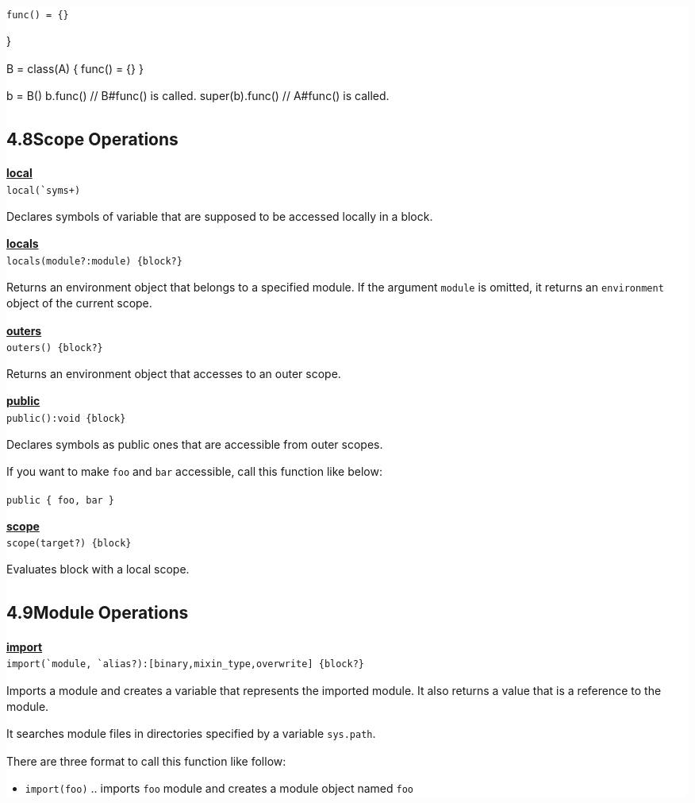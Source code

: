     func() = {}
}

B = class(A) {
    func() = {}
}

b = B()
b.func()         // B#func() is called.
super(b).func()  // A#func() is called.
</code></pre>
<h2><span class="caption-index-2">4.8</span><a name="anchor-4-8"></a>Scope Operations</h2>
<p>
<div><strong style="text-decoration:underline">local</strong></div>
<div style="margin-bottom:1em"><code>local(`syms+)</code></div>
Declares symbols of variable that are supposed to be accessed locally in a block.
</p>
<p>
<div><strong style="text-decoration:underline">locals</strong></div>
<div style="margin-bottom:1em"><code>locals(module?:module) {block?}</code></div>
Returns an environment object that belongs to a specified module. If the argument <code class="highlighter-rouge">module</code> is omitted, it returns an <code class="highlighter-rouge">environment</code> object of the current scope.
</p>
<p>
<div><strong style="text-decoration:underline">outers</strong></div>
<div style="margin-bottom:1em"><code>outers() {block?}</code></div>
Returns an environment object that accesses to an outer scope.
</p>
<p>
<div><strong style="text-decoration:underline">public</strong></div>
<div style="margin-bottom:1em"><code>public():void {block}</code></div>
Declares symbols as public ones that are accessible from outer scopes.
</p>
<p>
If you want to make <code class="highlighter-rouge">foo</code> and <code class="highlighter-rouge">bar</code> accessible, call this function like below:
</p>
<pre class="highlight"><code>public { foo, bar }
</code></pre>
<p>
<div><strong style="text-decoration:underline">scope</strong></div>
<div style="margin-bottom:1em"><code>scope(target?) {block}</code></div>
Evaluates block with a local scope.
</p>
<h2><span class="caption-index-2">4.9</span><a name="anchor-4-9"></a>Module Operations</h2>
<p>
<div><strong style="text-decoration:underline">import</strong></div>
<div style="margin-bottom:1em"><code>import(`module, `alias?):[binary,mixin_type,overwrite] {block?}</code></div>
Imports a module and creates a variable that represents the imported module. It also returns a value that is a reference to the module.
</p>
<p>
It searches module files in directories specified by a variable <code class="highlighter-rouge">sys.path</code>.
</p>
<p>
There are three format to call this function like follow:
</p>
<ul>
<li><code class="highlighter-rouge">import(foo)</code> .. imports <code class="highlighter-rouge">foo</code> module and creates a module object named <code class="highlighter-rouge">foo</code></li>